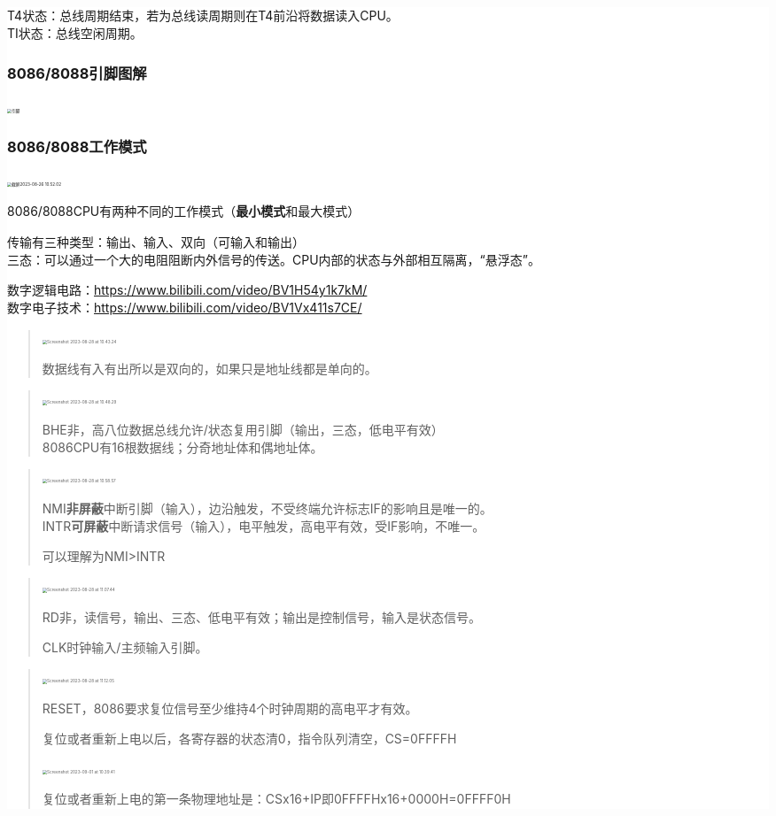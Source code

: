 T4状态：总线周期结束，若为总线读周期则在T4前沿将数据读入CPU。  
TI状态：总线空闲周期。

### 8086/8088引脚图解

<img src="https://cdn.jsdelivr.net/gh/PWN022/POFMC/my_screenshot/%E5%BC%95%E8%84%9A.jpeg" alt="引脚" style="zoom: 33%;" />

### 8086/8088工作模式

<img src="https://cdn.jsdelivr.net/gh/PWN022/POFMC/my_screenshot/%E6%88%AA%E5%B1%8F2023-08-26%2010.52.02.png" alt="截屏2023-08-26 10.52.02" style="zoom:33%;" />

8086/8088CPU有两种不同的工作模式（**最小模式**和最大模式）

传输有三种类型：输出、输入、双向（可输入和输出）  
三态：可以通过一个大的电阻阻断内外信号的传送。CPU内部的状态与外部相互隔离，“悬浮态”。

数字逻辑电路：https://www.bilibili.com/video/BV1H54y1k7kM/  
数字电子技术：https://www.bilibili.com/video/BV1Vx411s7CE/

> <img src="https://cdn.jsdelivr.net/gh/PWN022/POFMC/my_screenshot/Screenshot 2023-08-28 at 10.43.24.png" alt="Screenshot 2023-08-28 at 10.43.24" style="zoom:33%;" />
>
> 数据线有入有出所以是双向的，如果只是地址线都是单向的。

> <img src="https://cdn.jsdelivr.net/gh/PWN022/POFMC/my_screenshot/Screenshot%202023-08-28%20at%2010.48.29.png" alt="Screenshot 2023-08-28 at 10.48.29" style="zoom:33%;" />
>
> BHE非，高八位数据总线允许/状态复用引脚（输出，三态，低电平有效）  
> 8086CPU有16根数据线；分奇地址体和偶地址体。

> <img src="https://cdn.jsdelivr.net/gh/PWN022/POFMC/my_screenshot/Screenshot%202023-08-28%20at%2010.58.57.png" alt="Screenshot 2023-08-28 at 10.58.57" style="zoom:33%;" />
>
> NMI**非屏蔽**中断引脚（输入），边沿触发，不受终端允许标志IF的影响且是唯一的。  
> INTR**可屏蔽**中断请求信号（输入），电平触发，高电平有效，受IF影响，不唯一。
>
> 可以理解为NMI>INTR 

> <img src="https://cdn.jsdelivr.net/gh/PWN022/POFMC/my_screenshot/Screenshot%202023-08-28%20at%2011.07.44.png" alt="Screenshot 2023-08-28 at 11.07.44" style="zoom:33%;" />
>
> RD非，读信号，输出、三态、低电平有效；输出是控制信号，输入是状态信号。
>
> CLK时钟输入/主频输入引脚。

> <img src="https://cdn.jsdelivr.net/gh/PWN022/POFMC/my_screenshot//Screenshot 2023-08-28 at 11.12.05.png" alt="Screenshot 2023-08-28 at 11.12.05" style="zoom:33%;" />
>
> RESET，8086要求复位信号至少维持4个时钟周期的高电平才有效。
>
> 复位或者重新上电以后，各寄存器的状态清0，指令队列清空，CS=0FFFFH
>
> <img src="https://cdn.jsdelivr.net/gh/PWN022/POFMC/my_screenshot/Screenshot%202023-09-01%20at%2010.39.41.png" alt="Screenshot 2023-09-01 at 10.39.41" style="zoom:33%;" />
>
> 复位或者重新上电的第一条物理地址是：CSx16+IP即0FFFFHx16+0000H=0FFFF0H 
